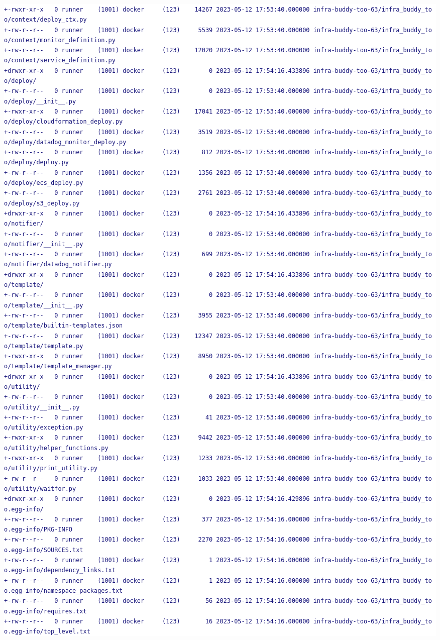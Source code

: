 ```diff
+-rwxr-xr-x   0 runner    (1001) docker     (123)    14267 2023-05-12 17:53:40.000000 infra-buddy-too-63/infra_buddy_too/context/deploy_ctx.py
+-rw-r--r--   0 runner    (1001) docker     (123)     5539 2023-05-12 17:53:40.000000 infra-buddy-too-63/infra_buddy_too/context/monitor_definition.py
+-rw-r--r--   0 runner    (1001) docker     (123)    12020 2023-05-12 17:53:40.000000 infra-buddy-too-63/infra_buddy_too/context/service_definition.py
+drwxr-xr-x   0 runner    (1001) docker     (123)        0 2023-05-12 17:54:16.433896 infra-buddy-too-63/infra_buddy_too/deploy/
+-rw-r--r--   0 runner    (1001) docker     (123)        0 2023-05-12 17:53:40.000000 infra-buddy-too-63/infra_buddy_too/deploy/__init__.py
+-rwxr-xr-x   0 runner    (1001) docker     (123)    17041 2023-05-12 17:53:40.000000 infra-buddy-too-63/infra_buddy_too/deploy/cloudformation_deploy.py
+-rw-r--r--   0 runner    (1001) docker     (123)     3519 2023-05-12 17:53:40.000000 infra-buddy-too-63/infra_buddy_too/deploy/datadog_monitor_deploy.py
+-rw-r--r--   0 runner    (1001) docker     (123)      812 2023-05-12 17:53:40.000000 infra-buddy-too-63/infra_buddy_too/deploy/deploy.py
+-rw-r--r--   0 runner    (1001) docker     (123)     1356 2023-05-12 17:53:40.000000 infra-buddy-too-63/infra_buddy_too/deploy/ecs_deploy.py
+-rw-r--r--   0 runner    (1001) docker     (123)     2761 2023-05-12 17:53:40.000000 infra-buddy-too-63/infra_buddy_too/deploy/s3_deploy.py
+drwxr-xr-x   0 runner    (1001) docker     (123)        0 2023-05-12 17:54:16.433896 infra-buddy-too-63/infra_buddy_too/notifier/
+-rw-r--r--   0 runner    (1001) docker     (123)        0 2023-05-12 17:53:40.000000 infra-buddy-too-63/infra_buddy_too/notifier/__init__.py
+-rw-r--r--   0 runner    (1001) docker     (123)      699 2023-05-12 17:53:40.000000 infra-buddy-too-63/infra_buddy_too/notifier/datadog_notifier.py
+drwxr-xr-x   0 runner    (1001) docker     (123)        0 2023-05-12 17:54:16.433896 infra-buddy-too-63/infra_buddy_too/template/
+-rw-r--r--   0 runner    (1001) docker     (123)        0 2023-05-12 17:53:40.000000 infra-buddy-too-63/infra_buddy_too/template/__init__.py
+-rw-r--r--   0 runner    (1001) docker     (123)     3955 2023-05-12 17:53:40.000000 infra-buddy-too-63/infra_buddy_too/template/builtin-templates.json
+-rw-r--r--   0 runner    (1001) docker     (123)    12347 2023-05-12 17:53:40.000000 infra-buddy-too-63/infra_buddy_too/template/template.py
+-rwxr-xr-x   0 runner    (1001) docker     (123)     8950 2023-05-12 17:53:40.000000 infra-buddy-too-63/infra_buddy_too/template/template_manager.py
+drwxr-xr-x   0 runner    (1001) docker     (123)        0 2023-05-12 17:54:16.433896 infra-buddy-too-63/infra_buddy_too/utility/
+-rw-r--r--   0 runner    (1001) docker     (123)        0 2023-05-12 17:53:40.000000 infra-buddy-too-63/infra_buddy_too/utility/__init__.py
+-rw-r--r--   0 runner    (1001) docker     (123)       41 2023-05-12 17:53:40.000000 infra-buddy-too-63/infra_buddy_too/utility/exception.py
+-rwxr-xr-x   0 runner    (1001) docker     (123)     9442 2023-05-12 17:53:40.000000 infra-buddy-too-63/infra_buddy_too/utility/helper_functions.py
+-rwxr-xr-x   0 runner    (1001) docker     (123)     1233 2023-05-12 17:53:40.000000 infra-buddy-too-63/infra_buddy_too/utility/print_utility.py
+-rw-r--r--   0 runner    (1001) docker     (123)     1033 2023-05-12 17:53:40.000000 infra-buddy-too-63/infra_buddy_too/utility/waitfor.py
+drwxr-xr-x   0 runner    (1001) docker     (123)        0 2023-05-12 17:54:16.429896 infra-buddy-too-63/infra_buddy_too.egg-info/
+-rw-r--r--   0 runner    (1001) docker     (123)      377 2023-05-12 17:54:16.000000 infra-buddy-too-63/infra_buddy_too.egg-info/PKG-INFO
+-rw-r--r--   0 runner    (1001) docker     (123)     2270 2023-05-12 17:54:16.000000 infra-buddy-too-63/infra_buddy_too.egg-info/SOURCES.txt
+-rw-r--r--   0 runner    (1001) docker     (123)        1 2023-05-12 17:54:16.000000 infra-buddy-too-63/infra_buddy_too.egg-info/dependency_links.txt
+-rw-r--r--   0 runner    (1001) docker     (123)        1 2023-05-12 17:54:16.000000 infra-buddy-too-63/infra_buddy_too.egg-info/namespace_packages.txt
+-rw-r--r--   0 runner    (1001) docker     (123)       56 2023-05-12 17:54:16.000000 infra-buddy-too-63/infra_buddy_too.egg-info/requires.txt
+-rw-r--r--   0 runner    (1001) docker     (123)       16 2023-05-12 17:54:16.000000 infra-buddy-too-63/infra_buddy_too.egg-info/top_level.txt
```